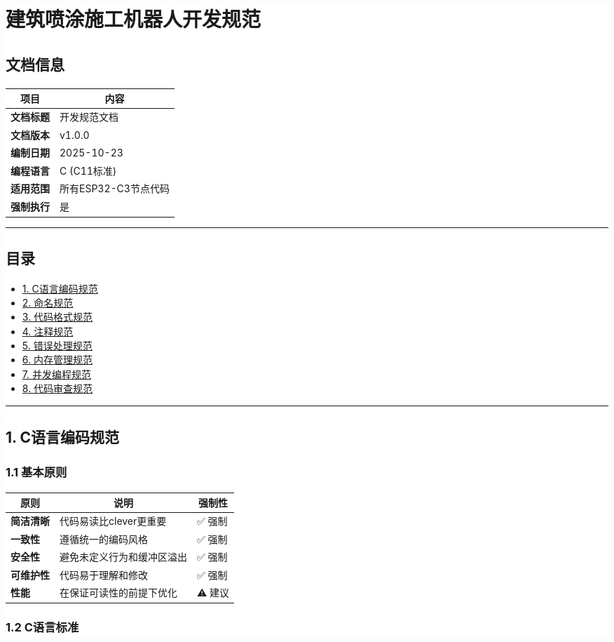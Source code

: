 # 建筑喷涂施工机器人开发规范

## 文档信息

| 项目 | 内容 |
|------|------|
| **文档标题** | 开发规范文档 |
| **文档版本** | v1.0.0 |
| **编制日期** | 2025-10-23 |
| **编程语言** | C (C11标准) |
| **适用范围** | 所有ESP32-C3节点代码 |
| **强制执行** | 是 |

---

## 目录

- [1. C语言编码规范](#1-c语言编码规范)
- [2. 命名规范](#2-命名规范)
- [3. 代码格式规范](#3-代码格式规范)
- [4. 注释规范](#4-注释规范)
- [5. 错误处理规范](#5-错误处理规范)
- [6. 内存管理规范](#6-内存管理规范)
- [7. 并发编程规范](#7-并发编程规范)
- [8. 代码审查规范](#8-代码审查规范)

---

## 1. C语言编码规范

### 1.1 基本原则

| 原则 | 说明 | 强制性 |
|------|------|--------|
| **简洁清晰** | 代码易读比clever更重要 | ✅ 强制 |
| **一致性** | 遵循统一的编码风格 | ✅ 强制 |
| **安全性** | 避免未定义行为和缓冲区溢出 | ✅ 强制 |
| **可维护性** | 代码易于理解和修改 | ✅ 强制 |
| **性能** | 在保证可读性的前提下优化 | ⚠️ 建议 |

### 1.2 C语言标准
